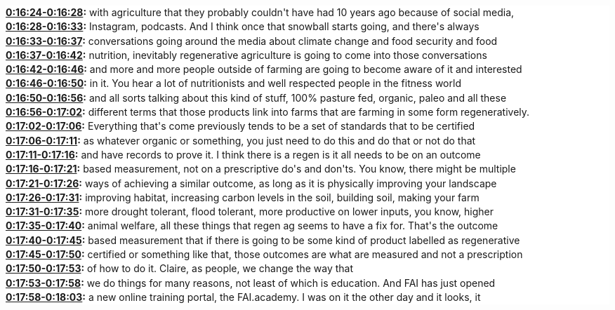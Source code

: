 **[0:16:24-0:16:28](https://anchor.fm/farmgate/episodes/Award-winning-adaptive-multi-paddock-grazing-e144d4f#t=0:16:24):**  with agriculture that they probably couldn't have had 10 years ago because of social media,  
**[0:16:28-0:16:33](https://anchor.fm/farmgate/episodes/Award-winning-adaptive-multi-paddock-grazing-e144d4f#t=0:16:28):**  Instagram, podcasts. And I think once that snowball starts going, and there's always  
**[0:16:33-0:16:37](https://anchor.fm/farmgate/episodes/Award-winning-adaptive-multi-paddock-grazing-e144d4f#t=0:16:33):**  conversations going around the media about climate change and food security and food  
**[0:16:37-0:16:42](https://anchor.fm/farmgate/episodes/Award-winning-adaptive-multi-paddock-grazing-e144d4f#t=0:16:37):**  nutrition, inevitably regenerative agriculture is going to come into those conversations  
**[0:16:42-0:16:46](https://anchor.fm/farmgate/episodes/Award-winning-adaptive-multi-paddock-grazing-e144d4f#t=0:16:42):**  and more and more people outside of farming are going to become aware of it and interested  
**[0:16:46-0:16:50](https://anchor.fm/farmgate/episodes/Award-winning-adaptive-multi-paddock-grazing-e144d4f#t=0:16:46):**  in it. You hear a lot of nutritionists and well respected people in the fitness world  
**[0:16:50-0:16:56](https://anchor.fm/farmgate/episodes/Award-winning-adaptive-multi-paddock-grazing-e144d4f#t=0:16:50):**  and all sorts talking about this kind of stuff, 100% pasture fed, organic, paleo and all these  
**[0:16:56-0:17:02](https://anchor.fm/farmgate/episodes/Award-winning-adaptive-multi-paddock-grazing-e144d4f#t=0:16:56):**  different terms that those products link into farms that are farming in some form regeneratively.  
**[0:17:02-0:17:06](https://anchor.fm/farmgate/episodes/Award-winning-adaptive-multi-paddock-grazing-e144d4f#t=0:17:02):**  Everything that's come previously tends to be a set of standards that to be certified  
**[0:17:06-0:17:11](https://anchor.fm/farmgate/episodes/Award-winning-adaptive-multi-paddock-grazing-e144d4f#t=0:17:06):**  as whatever organic or something, you just need to do this and do that or not do that  
**[0:17:11-0:17:16](https://anchor.fm/farmgate/episodes/Award-winning-adaptive-multi-paddock-grazing-e144d4f#t=0:17:11):**  and have records to prove it. I think there is a regen is it all needs to be on an outcome  
**[0:17:16-0:17:21](https://anchor.fm/farmgate/episodes/Award-winning-adaptive-multi-paddock-grazing-e144d4f#t=0:17:16):**  based measurement, not on a prescriptive do's and don'ts. You know, there might be multiple  
**[0:17:21-0:17:26](https://anchor.fm/farmgate/episodes/Award-winning-adaptive-multi-paddock-grazing-e144d4f#t=0:17:21):**  ways of achieving a similar outcome, as long as it is physically improving your landscape  
**[0:17:26-0:17:31](https://anchor.fm/farmgate/episodes/Award-winning-adaptive-multi-paddock-grazing-e144d4f#t=0:17:26):**  improving habitat, increasing carbon levels in the soil, building soil, making your farm  
**[0:17:31-0:17:35](https://anchor.fm/farmgate/episodes/Award-winning-adaptive-multi-paddock-grazing-e144d4f#t=0:17:31):**  more drought tolerant, flood tolerant, more productive on lower inputs, you know, higher  
**[0:17:35-0:17:40](https://anchor.fm/farmgate/episodes/Award-winning-adaptive-multi-paddock-grazing-e144d4f#t=0:17:35):**  animal welfare, all these things that regen ag seems to have a fix for. That's the outcome  
**[0:17:40-0:17:45](https://anchor.fm/farmgate/episodes/Award-winning-adaptive-multi-paddock-grazing-e144d4f#t=0:17:40):**  based measurement that if there is going to be some kind of product labelled as regenerative  
**[0:17:45-0:17:50](https://anchor.fm/farmgate/episodes/Award-winning-adaptive-multi-paddock-grazing-e144d4f#t=0:17:45):**  certified or something like that, those outcomes are what are measured and not a prescription  
**[0:17:50-0:17:53](https://anchor.fm/farmgate/episodes/Award-winning-adaptive-multi-paddock-grazing-e144d4f#t=0:17:50):**  of how to do it. Claire, as people, we change the way that  
**[0:17:53-0:17:58](https://anchor.fm/farmgate/episodes/Award-winning-adaptive-multi-paddock-grazing-e144d4f#t=0:17:53):**  we do things for many reasons, not least of which is education. And FAI has just opened  
**[0:17:58-0:18:03](https://anchor.fm/farmgate/episodes/Award-winning-adaptive-multi-paddock-grazing-e144d4f#t=0:17:58):**  a new online training portal, the FAI.academy. I was on it the other day and it looks, it  